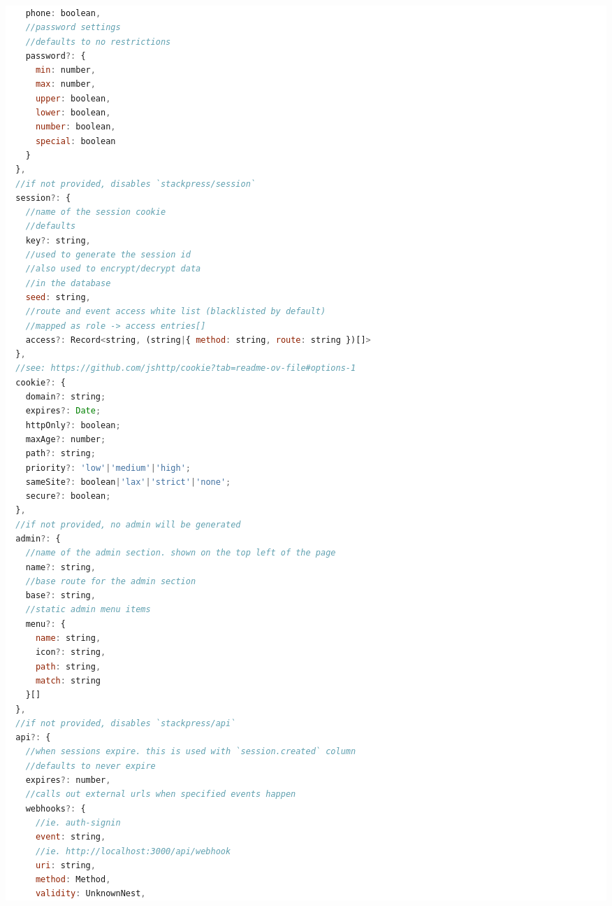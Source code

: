 ```js
    phone: boolean,
    //password settings
    //defaults to no restrictions
    password?: {
      min: number,
      max: number,
      upper: boolean,
      lower: boolean,
      number: boolean,
      special: boolean
    }
  },
  //if not provided, disables `stackpress/session`
  session?: {
    //name of the session cookie
    //defaults
    key?: string,
    //used to generate the session id
    //also used to encrypt/decrypt data 
    //in the database
    seed: string,
    //route and event access white list (blacklisted by default)
    //mapped as role -> access entries[]
    access?: Record<string, (string|{ method: string, route: string })[]>
  },
  //see: https://github.com/jshttp/cookie?tab=readme-ov-file#options-1
  cookie?: {
    domain?: string;
    expires?: Date;
    httpOnly?: boolean;
    maxAge?: number;
    path?: string;
    priority?: 'low'|'medium'|'high';
    sameSite?: boolean|'lax'|'strict'|'none';
    secure?: boolean;
  },
  //if not provided, no admin will be generated
  admin?: {
    //name of the admin section. shown on the top left of the page
    name?: string,
    //base route for the admin section
    base?: string,
    //static admin menu items
    menu?: {
      name: string,
      icon?: string,
      path: string,
      match: string
    }[]
  },
  //if not provided, disables `stackpress/api`
  api?: {
    //when sessions expire. this is used with `session.created` column
    //defaults to never expire
    expires?: number,
    //calls out external urls when specified events happen
    webhooks?: {
      //ie. auth-signin
      event: string, 
      //ie. http://localhost:3000/api/webhook
      uri: string,
      method: Method,
      validity: UnknownNest,
```